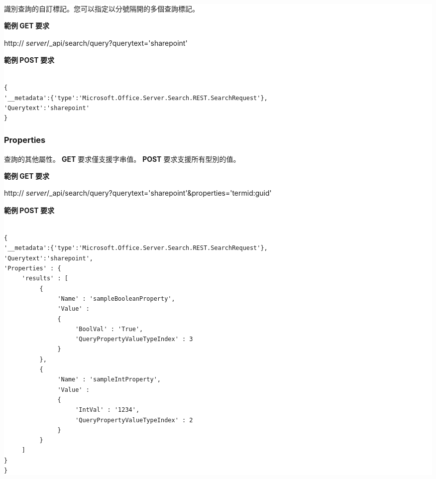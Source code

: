 識別查詢的自訂標記。您可以指定以分號隔開的多個查詢標記。
  
    
    
 **範例 GET 要求**
  
    
    
http:// _server_/_api/search/query?querytext='sharepoint'
  
    
    
 **範例 POST 要求**
  
    
    



```

{
'__metadata':{'type':'Microsoft.Office.Server.Search.REST.SearchRequest'},
'Querytext':'sharepoint'
}
```


### Properties
<a name="bk_Properties"> </a>

查詢的其他屬性。 **GET** 要求僅支援字串值。 **POST** 要求支援所有型別的值。
  
    
    
 **範例 GET 要求**
  
    
    
http:// _server_/_api/search/query?querytext='sharepoint'&amp;properties='termid:guid'
  
    
    
 **範例 POST 要求**
  
    
    



```

{
'__metadata':{'type':'Microsoft.Office.Server.Search.REST.SearchRequest'},
'Querytext':'sharepoint',
'Properties' : {
     'results' : [
          {
               'Name' : 'sampleBooleanProperty',
               'Value' :
               {
                    'BoolVal' : 'True',
                    'QueryPropertyValueTypeIndex' : 3
               }
          },
          {
               'Name' : 'sampleIntProperty',
               'Value' : 
               {
                    'IntVal' : '1234',
                    'QueryPropertyValueTypeIndex' : 2
               }
          }
     ]
}
}
```

